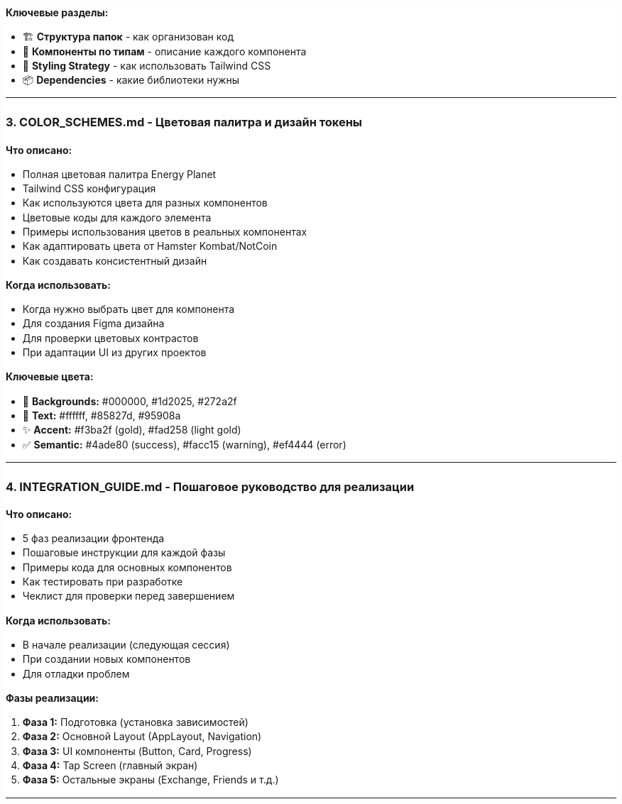 **Ключевые разделы:**
- 🏗️ **Структура папок** - как организован код
- 🧩 **Компоненты по типам** - описание каждого компонента
- 🎨 **Styling Strategy** - как использовать Tailwind CSS
- 📦 **Dependencies** - какие библиотеки нужны

---

### 3. **COLOR_SCHEMES.md** - Цветовая палитра и дизайн токены

**Что описано:**
- Полная цветовая палитра Energy Planet
- Tailwind CSS конфигурация
- Как используются цвета для разных компонентов
- Цветовые коды для каждого элемента
- Примеры использования цветов в реальных компонентах
- Как адаптировать цвета от Hamster Kombat/NotCoin
- Как создавать консистентный дизайн

**Когда использовать:**
- Когда нужно выбрать цвет для компонента
- Для создания Figma дизайна
- Для проверки цветовых контрастов
- При адаптации UI из других проектов

**Ключевые цвета:**
- 🖤 **Backgrounds:** #000000, #1d2025, #272a2f
- 📝 **Text:** #ffffff, #85827d, #95908a
- ✨ **Accent:** #f3ba2f (gold), #fad258 (light gold)
- ✅ **Semantic:** #4ade80 (success), #facc15 (warning), #ef4444 (error)

---

### 4. **INTEGRATION_GUIDE.md** - Пошаговое руководство для реализации

**Что описано:**
- 5 фаз реализации фронтенда
- Пошаговые инструкции для каждой фазы
- Примеры кода для основных компонентов
- Как тестировать при разработке
- Чеклист для проверки перед завершением

**Когда использовать:**
- В начале реализации (следующая сессия)
- При создании новых компонентов
- Для отладки проблем

**Фазы реализации:**
1. **Фаза 1:** Подготовка (установка зависимостей)
2. **Фаза 2:** Основной Layout (AppLayout, Navigation)
3. **Фаза 3:** UI компоненты (Button, Card, Progress)
4. **Фаза 4:** Tap Screen (главный экран)
5. **Фаза 5:** Остальные экраны (Exchange, Friends и т.д.)

---